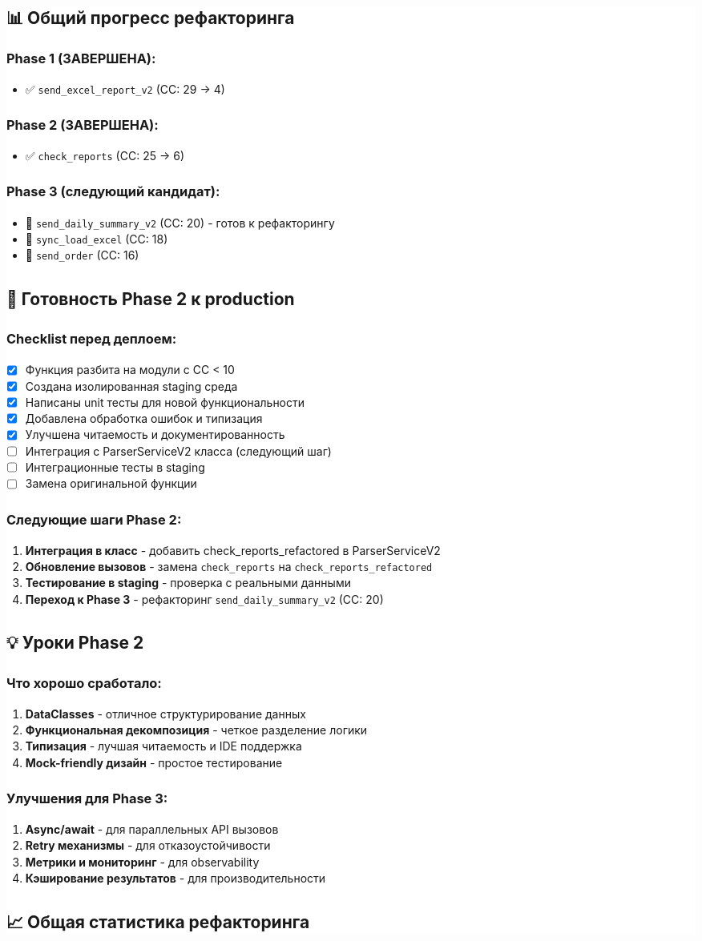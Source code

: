 ## 📊 Общий прогресс рефакторинга

### Phase 1 (ЗАВЕРШЕНА):
- ✅ `send_excel_report_v2` (CC: 29 → 4)

### Phase 2 (ЗАВЕРШЕНА):
- ✅ `check_reports` (CC: 25 → 6)

### Phase 3 (следующий кандидат):
- 🎯 `send_daily_summary_v2` (CC: 20) - готов к рефакторингу
- 🎯 `sync_load_excel` (CC: 18)
- 🎯 `send_order` (CC: 16)

## 🚀 Готовность Phase 2 к production

### Checklist перед деплоем:
- [x] Функция разбита на модули с CC < 10
- [x] Создана изолированная staging среда
- [x] Написаны unit тесты для новой функциональности
- [x] Добавлена обработка ошибок и типизация
- [x] Улучшена читаемость и документированность
- [ ] Интеграция с ParserServiceV2 класса (следующий шаг)
- [ ] Интеграционные тесты в staging
- [ ] Замена оригинальной функции

### Следующие шаги Phase 2:
1. **Интеграция в класс** - добавить check_reports_refactored в ParserServiceV2
2. **Обновление вызовов** - замена `check_reports` на `check_reports_refactored`
3. **Тестирование в staging** - проверка с реальными данными
4. **Переход к Phase 3** - рефакторинг `send_daily_summary_v2` (CC: 20)

## 💡 Уроки Phase 2

### Что хорошо сработало:
1. **DataClasses** - отличное структурирование данных
2. **Функциональная декомпозиция** - четкое разделение логики
3. **Типизация** - лучшая читаемость и IDE поддержка
4. **Mock-friendly дизайн** - простое тестирование

### Улучшения для Phase 3:
1. **Async/await** - для параллельных API вызовов
2. **Retry механизмы** - для отказоустойчивости
3. **Метрики и мониторинг** - для observability
4. **Кэширование результатов** - для производительности

## 📈 Общая статистика рефакторинга
